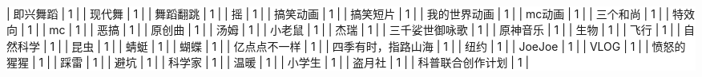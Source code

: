 | 即兴舞蹈 | 1 |
| 现代舞 | 1 |
| 舞蹈翻跳 | 1 |
| 摇 | 1 |
| 搞笑动画 | 1 |
| 搞笑短片 | 1 |
| 我的世界动画 | 1 |
| mc动画 | 1 |
| 三个和尚 | 1 |
| 特效向 | 1 |
| mc | 1 |
| 恶搞 | 1 |
| 原创曲 | 1 |
| 汤姆 | 1 |
| 小老鼠 | 1 |
| 杰瑞 | 1 |
| 三千娑世御咏歌 | 1 |
| 原神音乐 | 1 |
| 生物 | 1 |
| 飞行 | 1 |
| 自然科学 | 1 |
| 昆虫 | 1 |
| 蜻蜓 | 1 |
| 蝴蝶 | 1 |
| 亿点点不一样 | 1 |
| 四季有时，指路山海 | 1 |
| 纽约 | 1 |
| JoeJoe | 1 |
| VLOG | 1 |
| 愤怒的猩猩 | 1 |
| 踩雷 | 1 |
| 避坑 | 1 |
| 科学家 | 1 |
| 温暖 | 1 |
| 小学生 | 1 |
| 盗月社 | 1 |
| 科普联合创作计划 | 1 |